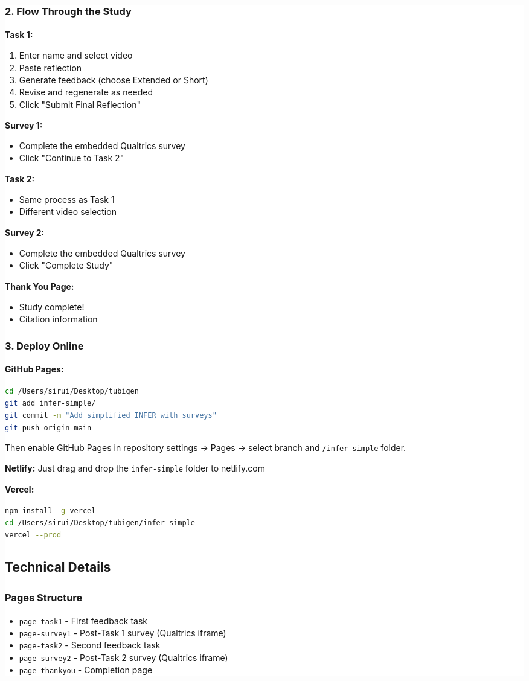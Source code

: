 ### 2. Flow Through the Study

**Task 1:**
1. Enter name and select video
2. Paste reflection
3. Generate feedback (choose Extended or Short)
4. Revise and regenerate as needed
5. Click "Submit Final Reflection"

**Survey 1:**
- Complete the embedded Qualtrics survey
- Click "Continue to Task 2"

**Task 2:**
- Same process as Task 1
- Different video selection

**Survey 2:**
- Complete the embedded Qualtrics survey
- Click "Complete Study"

**Thank You Page:**
- Study complete!
- Citation information

### 3. Deploy Online

**GitHub Pages:**
```bash
cd /Users/sirui/Desktop/tubigen
git add infer-simple/
git commit -m "Add simplified INFER with surveys"
git push origin main
```

Then enable GitHub Pages in repository settings → Pages → select branch and `/infer-simple` folder.

**Netlify:**
Just drag and drop the `infer-simple` folder to netlify.com

**Vercel:**
```bash
npm install -g vercel
cd /Users/sirui/Desktop/tubigen/infer-simple
vercel --prod
```

## Technical Details

### Pages Structure
- `page-task1` - First feedback task
- `page-survey1` - Post-Task 1 survey (Qualtrics iframe)
- `page-task2` - Second feedback task
- `page-survey2` - Post-Task 2 survey (Qualtrics iframe)
- `page-thankyou` - Completion page
